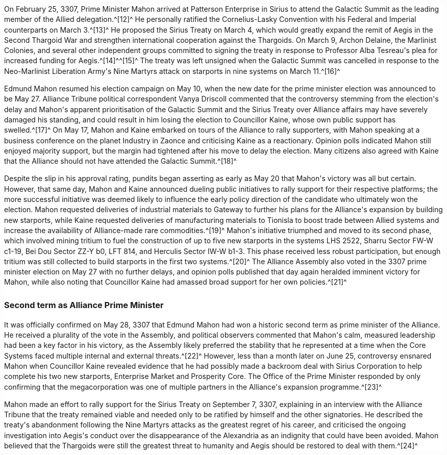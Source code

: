 On February 25, 3307, Prime Minister Mahon arrived at Patterson Enterprise in Sirius to attend the Galactic Summit as the leading member of the Allied delegation.^[12]^ He personally ratified the Cornelius-Lasky Convention with his Federal and Imperial counterparts on March 3.^[13]^ He proposed the Sirius Treaty on March 4, which would greatly expand the remit of Aegis in the Second Thargoid War and strengthen international cooperation against the Thargoids. On March 9, Archon Delaine, the Marlinist Colonies, and several other independent groups committed to signing the treaty in response to Professor Alba Tesreau's plea for increased funding for Aegis.^[14]^^[15]^ The treaty was left unsigned when the Galactic Summit was cancelled in response to the Neo-Marlinist Liberation Army's Nine Martyrs attack on starports in nine systems on March 11.^[16]^

Edmund Mahon resumed his election campaign on May 10, when the new date for the prime minister election was announced to be May 27. Alliance Tribune political correspondent Vanya Driscoll commented that the controversy stemming from the election's delay and Mahon's apparent prioritisation of the Galactic Summit and the Sirius Treaty over Alliance affairs may have severely damaged his standing, and could result in him losing the election to Councillor Kaine, whose own public support has swelled.^[17]^ On May 17, Mahon and Kaine embarked on tours of the Alliance to rally supporters, with Mahon speaking at a business conference on the planet Industry in Zaonce and criticising Kaine as a reactionary. Opinion polls indicated Mahon still enjoyed majority support, but the margin had tightened after his move to delay the election. Many citizens also agreed with Kaine that the Alliance should not have attended the Galactic Summit.^[18]^

Despite the slip in his approval rating, pundits began asserting as early as May 20 that Mahon's victory was all but certain. However, that same day, Mahon and Kaine announced dueling public initiatives to rally support for their respective platforms; the more successful initiative was deemed likely to influence the early policy direction of the candidate who ultimately won the election. Mahon requested deliveries of industrial materials to Gateway to further his plans for the Alliance's expansion by building new starports, while Kaine requested deliveries of manufacturing materials to Tionisla to boost trade between Allied systems and increase the availability of Alliance-made rare commodities.^[19]^ Mahon's initiative triumphed and moved to its second phase, which involved mining tritium to fuel the construction of up to five new starports in the systems LHS 2522, Sharru Sector FW-W c1-19, Bei Dou Sector ZZ-Y b0, LFT 814, and Herculis Sector IW-W b1-3. This phase received less robust participation, but enough tritium was still collected to build starports in the first two systems.^[20]^ The Alliance Assembly also voted in the 3307 prime minister election on May 27 with no further delays, and opinion polls published that day again heralded imminent victory for Mahon, while also noting that Councillor Kaine had amassed broad support for her own policies.^[21]^

### Second term as Alliance Prime Minister

It was officially confirmed on May 28, 3307 that Edmund Mahon had won a historic second term as prime minister of the Alliance. He received a plurality of the vote in the Assembly, and political observers commented that Mahon's calm, measured leadership had been a key factor in his victory, as the Assembly likely preferred the stability that he represented at a time when the Core Systems faced multiple internal and external threats.^[22]^ However, less than a month later on June 25, controversy ensnared Mahon when Councillor Kaine revealed evidence that he had possibly made a backroom deal with Sirius Corporation to help complete his two new starports, Enterprise Market and Prosperity Core. The Office of the Prime Minister responded by only confirming that the megacorporation was one of multiple partners in the Alliance's expansion programme.^[23]^

Mahon made an effort to rally support for the Sirius Treaty on September 7, 3307, explaining in an interview with the Alliance Tribune that the treaty remained viable and needed only to be ratified by himself and the other signatories. He described the treaty's abandonment following the Nine Martyrs attacks as the greatest regret of his career, and criticised the ongoing investigation into Aegis's conduct over the disappearance of the Alexandria as an indignity that could have been avoided. Mahon believed that the Thargoids were still the greatest threat to humanity and Aegis should be restored to deal with them.^[24]^
